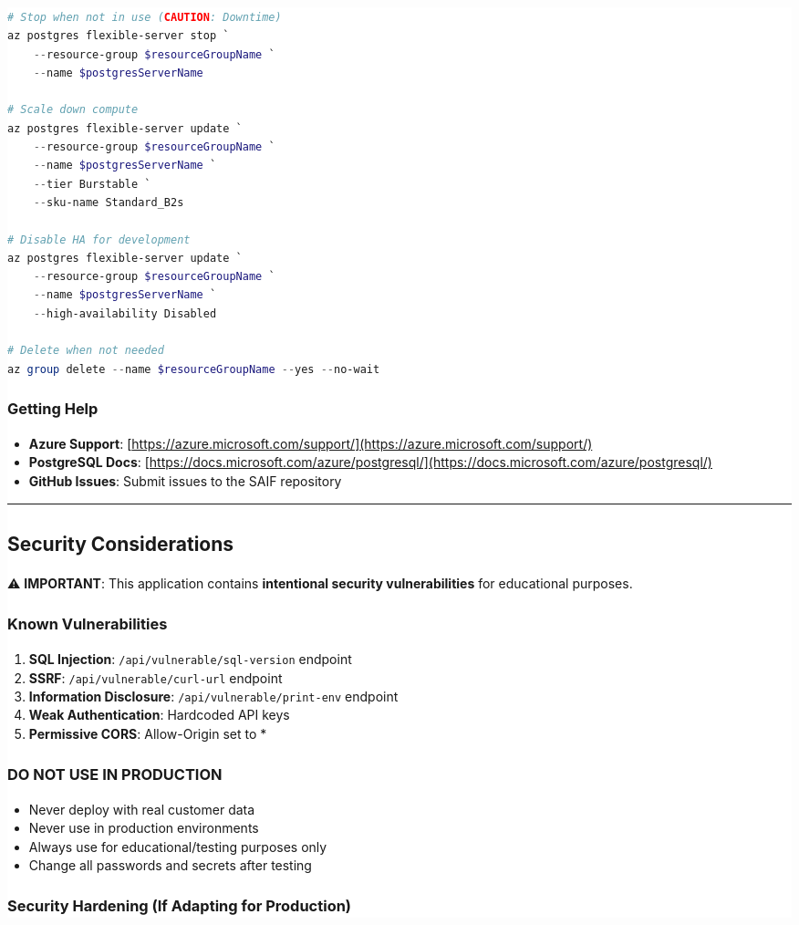 ```powershell
# Stop when not in use (CAUTION: Downtime)
az postgres flexible-server stop `
    --resource-group $resourceGroupName `
    --name $postgresServerName

# Scale down compute
az postgres flexible-server update `
    --resource-group $resourceGroupName `
    --name $postgresServerName `
    --tier Burstable `
    --sku-name Standard_B2s

# Disable HA for development
az postgres flexible-server update `
    --resource-group $resourceGroupName `
    --name $postgresServerName `
    --high-availability Disabled

# Delete when not needed
az group delete --name $resourceGroupName --yes --no-wait
```

### Getting Help

- **Azure Support**: [https://azure.microsoft.com/support/](https://azure.microsoft.com/support/)
- **PostgreSQL Docs**: [https://docs.microsoft.com/azure/postgresql/](https://docs.microsoft.com/azure/postgresql/)
- **GitHub Issues**: Submit issues to the SAIF repository

---

## Security Considerations

⚠️ **IMPORTANT**: This application contains **intentional security vulnerabilities** for educational purposes.

### Known Vulnerabilities

1. **SQL Injection**: `/api/vulnerable/sql-version` endpoint
2. **SSRF**: `/api/vulnerable/curl-url` endpoint
3. **Information Disclosure**: `/api/vulnerable/print-env` endpoint
4. **Weak Authentication**: Hardcoded API keys
5. **Permissive CORS**: Allow-Origin set to *

### DO NOT USE IN PRODUCTION

- Never deploy with real customer data
- Never use in production environments
- Always use for educational/testing purposes only
- Change all passwords and secrets after testing

### Security Hardening (If Adapting for Production)
